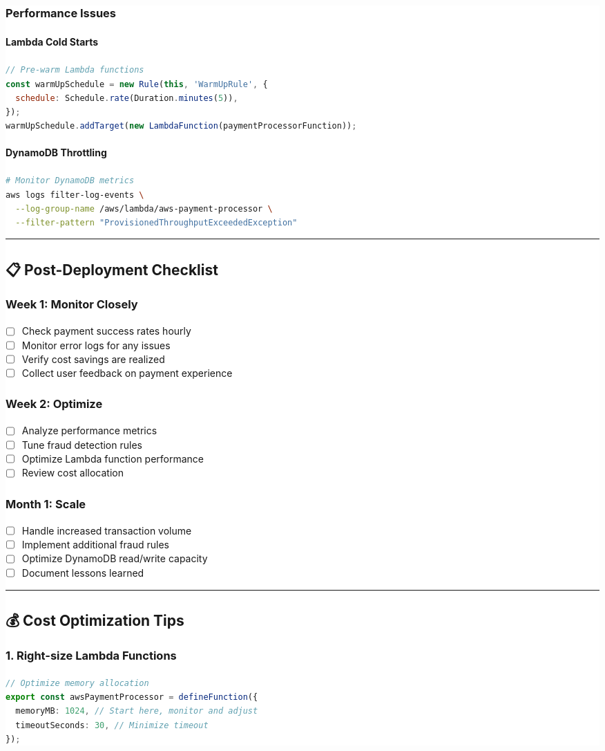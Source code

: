### Performance Issues

#### Lambda Cold Starts
```javascript
// Pre-warm Lambda functions
const warmUpSchedule = new Rule(this, 'WarmUpRule', {
  schedule: Schedule.rate(Duration.minutes(5)),
});
warmUpSchedule.addTarget(new LambdaFunction(paymentProcessorFunction));
```

#### DynamoDB Throttling
```bash
# Monitor DynamoDB metrics
aws logs filter-log-events \
  --log-group-name /aws/lambda/aws-payment-processor \
  --filter-pattern "ProvisionedThroughputExceededException"
```

---

## 📋 Post-Deployment Checklist

### Week 1: Monitor Closely
- [ ] Check payment success rates hourly
- [ ] Monitor error logs for any issues
- [ ] Verify cost savings are realized
- [ ] Collect user feedback on payment experience

### Week 2: Optimize
- [ ] Analyze performance metrics
- [ ] Tune fraud detection rules
- [ ] Optimize Lambda function performance
- [ ] Review cost allocation

### Month 1: Scale
- [ ] Handle increased transaction volume
- [ ] Implement additional fraud rules
- [ ] Optimize DynamoDB read/write capacity
- [ ] Document lessons learned

---

## 💰 Cost Optimization Tips

### 1. Right-size Lambda Functions
```typescript
// Optimize memory allocation
export const awsPaymentProcessor = defineFunction({
  memoryMB: 1024, // Start here, monitor and adjust
  timeoutSeconds: 30, // Minimize timeout
});
```
